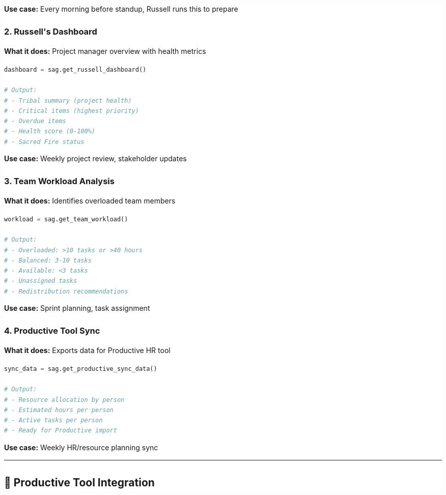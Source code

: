 **Use case:** Every morning before standup, Russell runs this to prepare

### 2. Russell's Dashboard

**What it does:** Project manager overview with health metrics

```python
dashboard = sag.get_russell_dashboard()

# Output:
# - Tribal summary (project health)
# - Critical items (highest priority)
# - Overdue items
# - Health score (0-100%)
# - Sacred Fire status
```

**Use case:** Weekly project review, stakeholder updates

### 3. Team Workload Analysis

**What it does:** Identifies overloaded team members

```python
workload = sag.get_team_workload()

# Output:
# - Overloaded: >10 tasks or >40 hours
# - Balanced: 3-10 tasks
# - Available: <3 tasks
# - Unassigned tasks
# - Redistribution recommendations
```

**Use case:** Sprint planning, task assignment

### 4. Productive Tool Sync

**What it does:** Exports data for Productive HR tool

```python
sync_data = sag.get_productive_sync_data()

# Output:
# - Resource allocation by person
# - Estimated hours per person
# - Active tasks per person
# - Ready for Productive import
```

**Use case:** Weekly HR/resource planning sync

---

## 🔗 Productive Tool Integration
